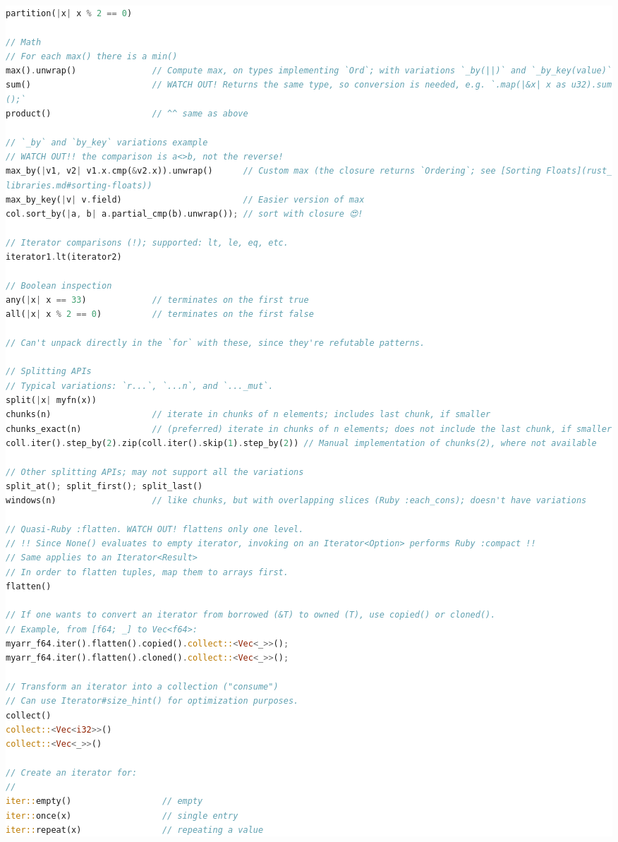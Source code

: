 ```rust
partition(|x| x % 2 == 0)

// Math
// For each max() there is a min()
max().unwrap()               // Compute max, on types implementing `Ord`; with variations `_by(||)` and `_by_key(value)`
sum()                        // WATCH OUT! Returns the same type, so conversion is needed, e.g. `.map(|&x| x as u32).sum();`
product()                    // ^^ same as above

// `_by` and `by_key` variations example
// WATCH OUT!! the comparison is a<>b, not the reverse!
max_by(|v1, v2| v1.x.cmp(&v2.x)).unwrap()      // Custom max (the closure returns `Ordering`; see [Sorting Floats](rust_libraries.md#sorting-floats))
max_by_key(|v| v.field)                        // Easier version of max
col.sort_by(|a, b| a.partial_cmp(b).unwrap()); // sort with closure 😍!

// Iterator comparisons (!); supported: lt, le, eq, etc.
iterator1.lt(iterator2)

// Boolean inspection
any(|x| x == 33)             // terminates on the first true
all(|x| x % 2 == 0)          // terminates on the first false

// Can't unpack directly in the `for` with these, since they're refutable patterns.

// Splitting APIs
// Typical variations: `r...`, `...n`, and `..._mut`.
split(|x| myfn(x))
chunks(n)                    // iterate in chunks of n elements; includes last chunk, if smaller
chunks_exact(n)              // (preferred) iterate in chunks of n elements; does not include the last chunk, if smaller
coll.iter().step_by(2).zip(coll.iter().skip(1).step_by(2)) // Manual implementation of chunks(2), where not available

// Other splitting APIs; may not support all the variations
split_at(); split_first(); split_last()
windows(n)                   // like chunks, but with overlapping slices (Ruby :each_cons); doesn't have variations

// Quasi-Ruby :flatten. WATCH OUT! flattens only one level.
// !! Since None() evaluates to empty iterator, invoking on an Iterator<Option> performs Ruby :compact !!
// Same applies to an Iterator<Result>
// In order to flatten tuples, map them to arrays first.
flatten()

// If one wants to convert an iterator from borrowed (&T) to owned (T), use copied() or cloned().
// Example, from [f64; _] to Vec<f64>:
myarr_f64.iter().flatten().copied().collect::<Vec<_>>();
myarr_f64.iter().flatten().cloned().collect::<Vec<_>>();

// Transform an iterator into a collection ("consume")
// Can use Iterator#size_hint() for optimization purposes.
collect()
collect::<Vec<i32>>()
collect::<Vec<_>>()

// Create an iterator for:
//
iter::empty()                  // empty
iter::once(x)                  // single entry
iter::repeat(x)                // repeating a value
```
